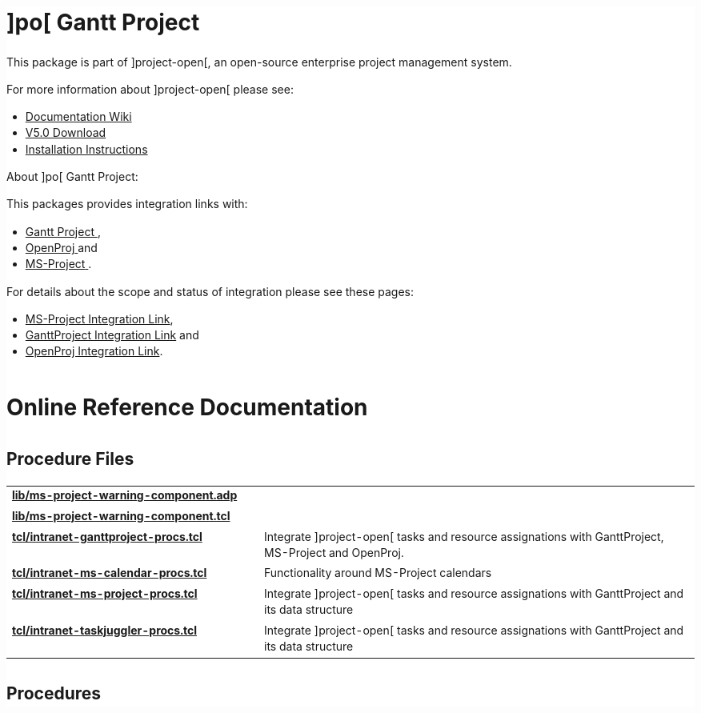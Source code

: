 # ]po[ Gantt Project
This package is part of ]project-open[, an open-source enterprise project management system.

For more information about ]project-open[ please see:
* [Documentation Wiki](http://www.project-open.com/en/)
* [V5.0 Download](https://sourceforge.net/projects/project-open/files/project-open/V5.0/)
* [Installation Instructions](http://www.project-open.com/en/list-installers)

About ]po[ Gantt Project:

<p><p>This packages provides integration links with: <ul><li><a href="http://ganttproject.biz/">Gantt Project<span class="external"> </span></a>, <li><a href="http://openproj.org/openproj">OpenProj<span class="external"> </span></a> and<li><a href="http://office.microsoft.com/en-us/project/">MS-Project<span class="external"> </span></a>.</ul><p>For details about the scope and status of integration please see these pages: <ul><li><a href="/en/integration-ms-project">MS-Project Integration Link</a>, <li><a href="/en/integration-ganttproject">GanttProject Integration Link</a> and<li><a href="/en/integration-openproj">OpenProj Integration Link</a>.</ul><p>

# Online Reference Documentation

## Procedure Files

<table cellpadding="0" cellspacing="0"><tr valign="top"><td style="width:35%"><b><a href="http://www.project-open.net/api-doc/content-page-view?version_id=86004&amp;path=packages/intranet-ganttproject/lib/ms-project-warning-component.adp">lib/ms-project-warning-component.adp</a></b></td><td></td><td></td></tr><tr valign="top"><td style="width:35%"><b><a href="http://www.project-open.net/api-doc/content-page-view?version_id=86004&amp;path=packages/intranet-ganttproject/lib/ms-project-warning-component.tcl">lib/ms-project-warning-component.tcl</a></b></td><td></td><td></td></tr><tr valign="top"><td style="width:35%"><b><a href="http://www.project-open.net/api-doc/procs-file-view?version_id=86004&amp;path=packages/intranet-ganttproject/tcl/intranet-ganttproject-procs.tcl">tcl/intranet-ganttproject-procs.tcl</a></b></td><td></td><td>Integrate ]project-open[ tasks and resource assignations with GanttProject, MS-Project and OpenProj. </td></tr><tr valign="top"><td style="width:35%"><b><a href="http://www.project-open.net/api-doc/procs-file-view?version_id=86004&amp;path=packages/intranet-ganttproject/tcl/intranet-ms-calendar-procs.tcl">tcl/intranet-ms-calendar-procs.tcl</a></b></td><td></td><td>Functionality around MS-Project calendars </td></tr><tr valign="top"><td style="width:35%"><b><a href="http://www.project-open.net/api-doc/procs-file-view?version_id=86004&amp;path=packages/intranet-ganttproject/tcl/intranet-ms-project-procs.tcl">tcl/intranet-ms-project-procs.tcl</a></b></td><td></td><td>Integrate ]project-open[ tasks and resource assignations with GanttProject and its data structure </td></tr><tr valign="top"><td style="width:35%"><b><a href="http://www.project-open.net/api-doc/procs-file-view?version_id=86004&amp;path=packages/intranet-ganttproject/tcl/intranet-taskjuggler-procs.tcl">tcl/intranet-taskjuggler-procs.tcl</a></b></td><td></td><td>Integrate ]project-open[ tasks and resource assignations with GanttProject and its data structure </td></tr></table>

## Procedures
